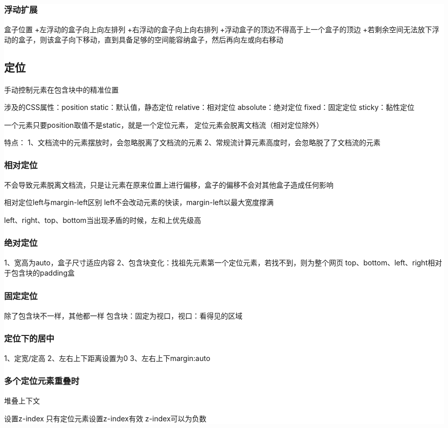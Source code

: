 ### 浮动扩展
盒子位置
+左浮动的盒子向上向左排列
+右浮动的盒子向上向右排列
+浮动盒子的顶边不得高于上一个盒子的顶边
+若剩余空间无法放下浮动的盒子，则该盒子向下移动，直到具备足够的空间能容纳盒子，然后再向左或向右移动


## 定位
手动控制元素在包含块中的精准位置

涉及的CSS属性：position
static：默认值，静态定位
relative：相对定位
absolute：绝对定位
fixed：固定定位
sticky：黏性定位

一个元素只要position取值不是static，就是一个定位元素，
定位元素会脱离文档流（相对定位除外）

特点：
1、文档流中的元素摆放时，会忽略脱离了文档流的元素
2、常规流计算元素高度时，会忽略脱了了文档流的元素

### 相对定位
不会导致元素脱离文档流，只是让元素在原来位置上进行偏移，盒子的偏移不会对其他盒子造成任何影响

相对定位left与margin-left区别
left不会改动元素的快读，margin-left以最大宽度撑满

left、right、top、bottom当出现矛盾的时候，左和上优先级高


### 绝对定位
1、宽高为auto，盒子尺寸适应内容
2、包含块变化：找祖先元素第一个定位元素，若找不到，则为整个网页
top、bottom、left、right相对于包含块的padding盒

### 固定定位
除了包含块不一样，其他都一样
包含块：固定为视口，视口：看得见的区域

### 定位下的居中
1、定宽/定高
2、左右上下距离设置为0
3、左右上下margin:auto

### 多个定位元素重叠时
堆叠上下文

设置z-index
只有定位元素设置z-index有效
z-index可以为负数
